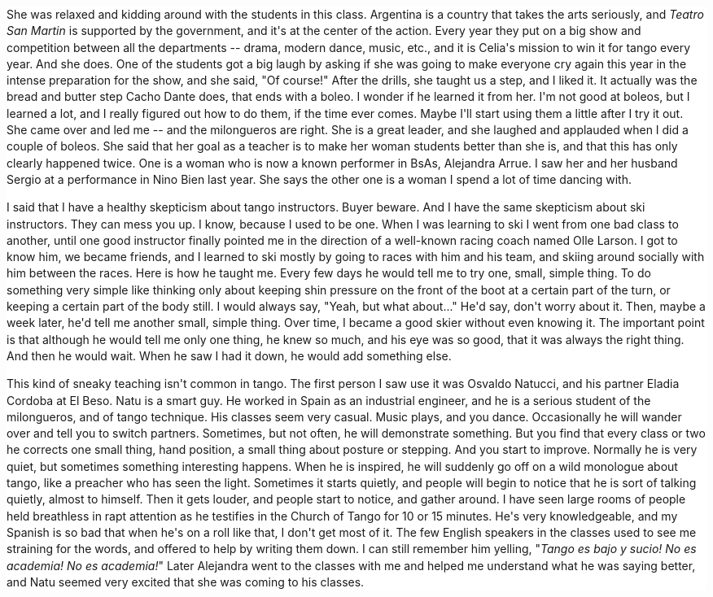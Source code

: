 She was relaxed and kidding around with the students in this class.
Argentina is a country that takes the arts seriously, and _Teatro San Martin_ is supported by the government, and it's at the center of the action.
Every year they put on a big show and competition between all the departments -- drama, modern dance, music, etc., and it is Celia's mission to win it for tango every year. And she does.
One of the students got a big laugh by asking if she was going to make everyone cry again this year in the intense preparation for the show, and she said, "Of course!"
After the drills, she taught us a step, and I liked it.
It actually was the bread and butter step Cacho Dante does, that ends with a boleo. I wonder if he learned it from her.
I'm not good at boleos, but I learned a lot, and I really figured out how to do them, if the time ever comes.
Maybe I'll start using them a little after I try it out.
She came over and led me -- and the milongueros are right.
She is a great leader, and she laughed and applauded when I did a couple of boleos.
She said that her goal as a teacher is to make her woman students better than she is, and that this has only clearly happened twice.
One is a woman who is now a known performer in BsAs, Alejandra Arrue.
I saw her and her husband Sergio at a performance in Nino Bien last year.
She says the other one is a woman I spend a lot of time dancing with.

I said that I have a healthy skepticism about tango instructors.
Buyer beware. And I have the same skepticism about ski instructors.
They can mess you up. I know, because I used to be one.
When I was learning to ski I went from one bad class to another, until one good instructor finally pointed me in the direction of a well-known racing coach named Olle Larson.
I got to know him, we became friends, and I learned to ski mostly by going to races with him and his team, and skiing around socially with him between the races.
Here is how he taught me.
Every few days he would tell me to try one, small, simple thing.
To do something very simple like thinking only about keeping shin pressure on the front of the boot at a certain part of the turn, or keeping a certain part of the body still.
I would always say, "Yeah, but what about..." He'd say, don't worry about it.
Then, maybe a week later, he'd tell me another small, simple thing.
Over time, I became a good skier without even knowing it.
The important point is that although he would tell me only one thing, he knew so much, and his eye was so good, that it was always the right thing.
And then he would wait. When he saw I had it down, he would add something else.

This kind of sneaky teaching isn't common in tango.
The first person I saw use it was Osvaldo Natucci, and his partner Eladia Cordoba at El Beso.
Natu is a smart guy. He worked in Spain as an industrial engineer, and he is a serious student of the milongueros, and of tango technique.
His classes seem very casual. Music plays, and you dance.
Occasionally he will wander over and tell you to switch partners.
Sometimes, but not often, he will demonstrate something.
But you find that every class or two he corrects one small thing, hand position, a small thing about posture or stepping. And you start to improve.
Normally he is very quiet, but sometimes something interesting happens.
When he is inspired, he will suddenly go off on a wild monologue about tango, like a preacher who has seen the light.
Sometimes it starts quietly, and people will begin to notice that he is sort of talking quietly, almost to himself.
Then it gets louder, and people start to notice, and gather around.
I have seen large rooms of people held breathless in rapt attention as he testifies in the Church of Tango for 10 or 15 minutes.
He's very knowledgeable, and my Spanish is so bad that when he's on a roll like that, I don't get most of it.
The few English speakers in the classes used to see me straining for the words, and offered to help by writing them down.
I can still remember him yelling, "_Tango es bajo y sucio! No es academia! No es academia!_"
Later Alejandra went to the classes with me and helped me understand what he was saying better, and Natu seemed very excited that she was coming to his classes.
